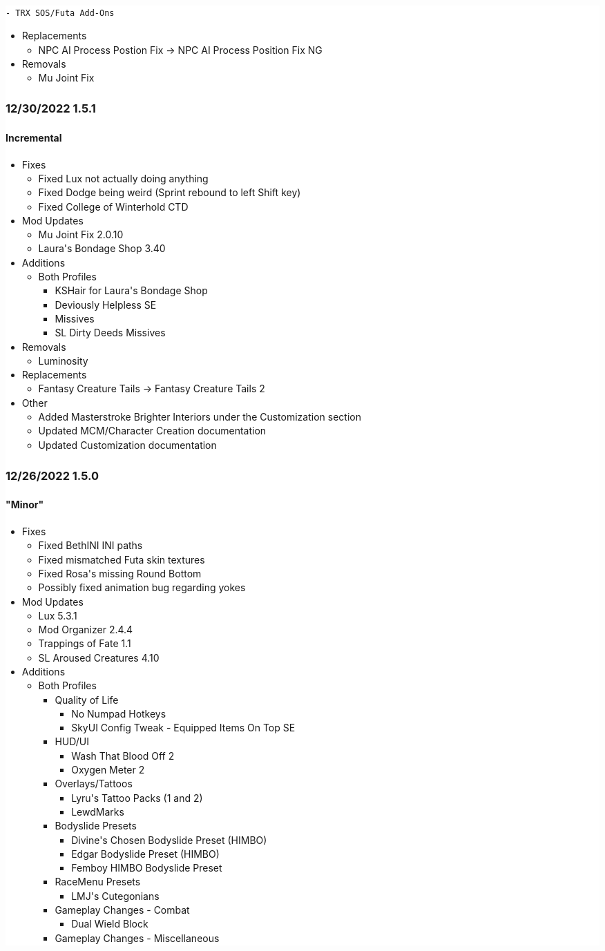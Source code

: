     - TRX SOS/Futa Add-Ons
- Replacements
  - NPC AI Process Postion Fix -> NPC AI Process Position Fix NG
- Removals
  - Mu Joint Fix

### 12/30/2022 1.5.1
#### Incremental
- Fixes
  - Fixed Lux not actually doing anything
  - Fixed Dodge being weird (Sprint rebound to left Shift key)
  - Fixed College of Winterhold CTD
- Mod Updates
  - Mu Joint Fix 2.0.10
  - Laura's Bondage Shop 3.40
- Additions
  - Both Profiles
    - KSHair for Laura's Bondage Shop
    - Deviously Helpless SE
    - Missives
    - SL Dirty Deeds Missives
- Removals
  - Luminosity
- Replacements
  - Fantasy Creature Tails -> Fantasy Creature Tails 2
- Other
  - Added Masterstroke Brighter Interiors under the Customization section
  - Updated MCM/Character Creation documentation
  - Updated Customization documentation

### 12/26/2022 1.5.0
#### "Minor"
- Fixes
  - Fixed BethINI INI paths
  - Fixed mismatched Futa skin textures
  - Fixed Rosa's missing Round Bottom
  - Possibly fixed animation bug regarding yokes
- Mod Updates
  - Lux 5.3.1
  - Mod Organizer 2.4.4
  - Trappings of Fate 1.1
  - SL Aroused Creatures 4.10
- Additions
  - Both Profiles
    - Quality of Life
      - No Numpad Hotkeys
      - SkyUI Config Tweak - Equipped Items On Top SE
    - HUD/UI
      - Wash That Blood Off 2
      - Oxygen Meter 2
    - Overlays/Tattoos
      - Lyru's Tattoo Packs (1 and 2)
      - LewdMarks
    - Bodyslide Presets
      - Divine's Chosen Bodyslide Preset (HIMBO)
      - Edgar Bodyslide Preset (HIMBO)
      - Femboy HIMBO Bodyslide Preset
    - RaceMenu Presets
      - LMJ's Cutegonians
    - Gameplay Changes - Combat
      - Dual Wield Block
    - Gameplay Changes - Miscellaneous